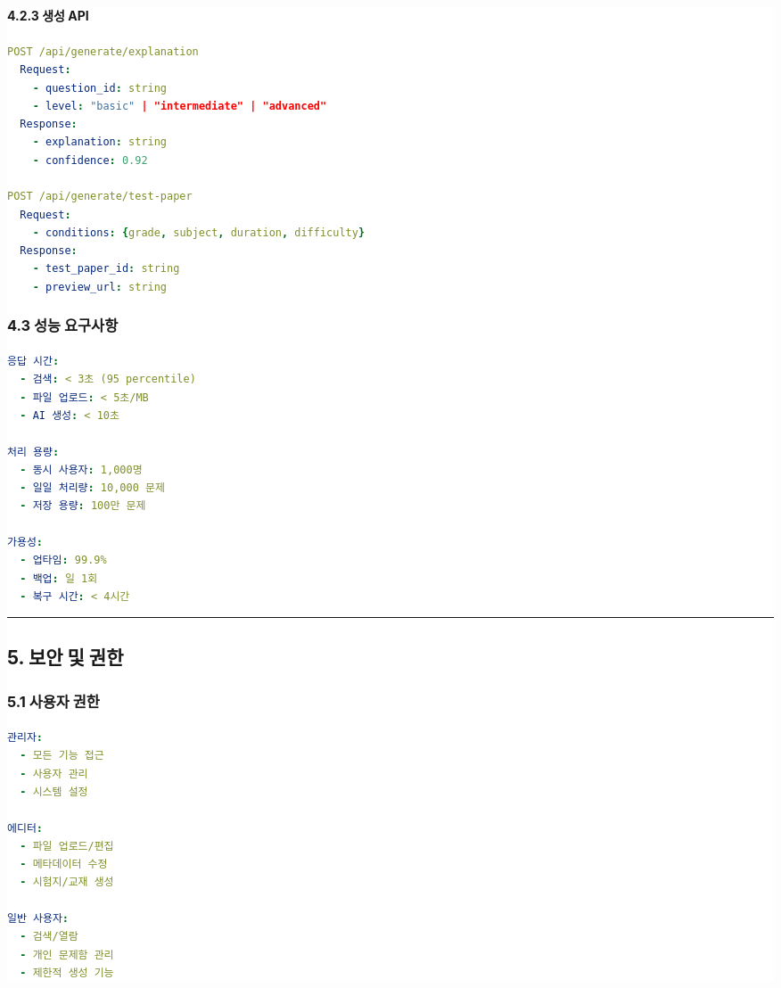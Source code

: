 #### 4.2.3 생성 API
```yaml
POST /api/generate/explanation
  Request:
    - question_id: string
    - level: "basic" | "intermediate" | "advanced"
  Response:
    - explanation: string
    - confidence: 0.92
    
POST /api/generate/test-paper
  Request:
    - conditions: {grade, subject, duration, difficulty}
  Response:
    - test_paper_id: string
    - preview_url: string
```

### 4.3 성능 요구사항

```yaml
응답 시간:
  - 검색: < 3초 (95 percentile)
  - 파일 업로드: < 5초/MB
  - AI 생성: < 10초
  
처리 용량:
  - 동시 사용자: 1,000명
  - 일일 처리량: 10,000 문제
  - 저장 용량: 100만 문제
  
가용성:
  - 업타임: 99.9%
  - 백업: 일 1회
  - 복구 시간: < 4시간
```

---

## 5. **보안 및 권한**

### 5.1 사용자 권한
```yaml
관리자:
  - 모든 기능 접근
  - 사용자 관리
  - 시스템 설정
  
에디터:
  - 파일 업로드/편집
  - 메타데이터 수정
  - 시험지/교재 생성
  
일반 사용자:
  - 검색/열람
  - 개인 문제함 관리
  - 제한적 생성 기능
```
